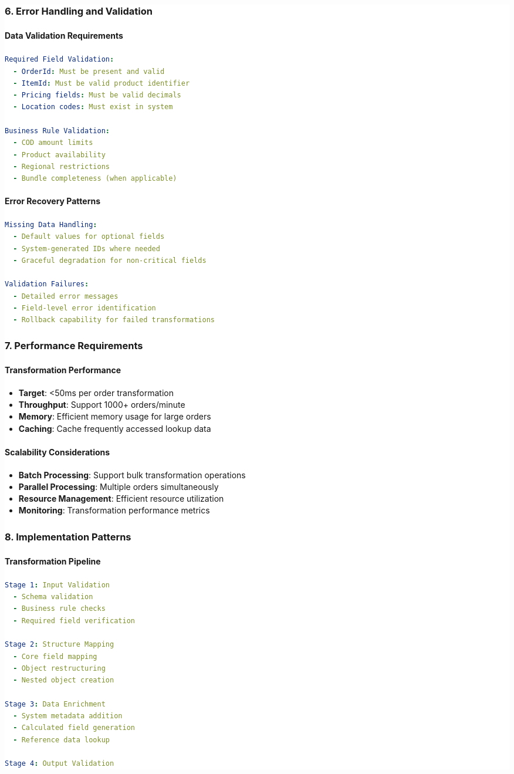 ### 6. Error Handling and Validation

#### Data Validation Requirements
```yaml
Required Field Validation:
  - OrderId: Must be present and valid
  - ItemId: Must be valid product identifier
  - Pricing fields: Must be valid decimals
  - Location codes: Must exist in system

Business Rule Validation:
  - COD amount limits
  - Product availability
  - Regional restrictions
  - Bundle completeness (when applicable)
```

#### Error Recovery Patterns
```yaml
Missing Data Handling:
  - Default values for optional fields
  - System-generated IDs where needed
  - Graceful degradation for non-critical fields

Validation Failures:
  - Detailed error messages
  - Field-level error identification
  - Rollback capability for failed transformations
```

### 7. Performance Requirements

#### Transformation Performance
- **Target**: <50ms per order transformation
- **Throughput**: Support 1000+ orders/minute
- **Memory**: Efficient memory usage for large orders
- **Caching**: Cache frequently accessed lookup data

#### Scalability Considerations
- **Batch Processing**: Support bulk transformation operations
- **Parallel Processing**: Multiple orders simultaneously
- **Resource Management**: Efficient resource utilization
- **Monitoring**: Transformation performance metrics

### 8. Implementation Patterns

#### Transformation Pipeline
```yaml
Stage 1: Input Validation
  - Schema validation
  - Business rule checks
  - Required field verification

Stage 2: Structure Mapping  
  - Core field mapping
  - Object restructuring
  - Nested object creation

Stage 3: Data Enrichment
  - System metadata addition
  - Calculated field generation
  - Reference data lookup

Stage 4: Output Validation
```